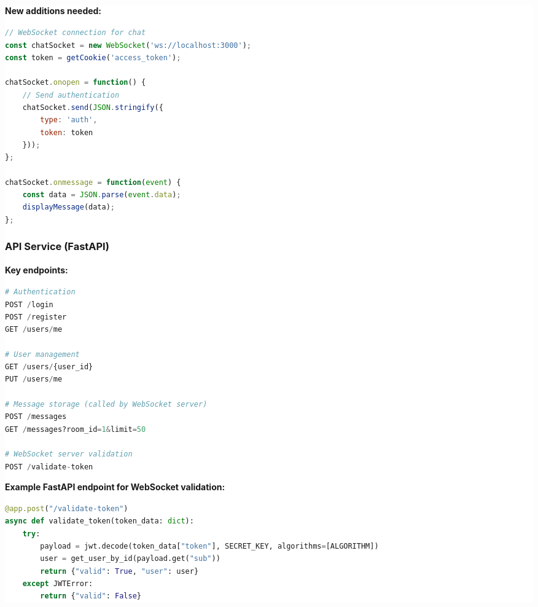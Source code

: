 **New additions needed:**
```javascript
// WebSocket connection for chat
const chatSocket = new WebSocket('ws://localhost:3000');
const token = getCookie('access_token');

chatSocket.onopen = function() {
    // Send authentication
    chatSocket.send(JSON.stringify({
        type: 'auth',
        token: token
    }));
};

chatSocket.onmessage = function(event) {
    const data = JSON.parse(event.data);
    displayMessage(data);
};
```

### API Service (FastAPI)

**Key endpoints:**
```python
# Authentication
POST /login
POST /register
GET /users/me

# User management
GET /users/{user_id}
PUT /users/me

# Message storage (called by WebSocket server)
POST /messages
GET /messages?room_id=1&limit=50

# WebSocket server validation
POST /validate-token
```

**Example FastAPI endpoint for WebSocket validation:**
```python
@app.post("/validate-token")
async def validate_token(token_data: dict):
    try:
        payload = jwt.decode(token_data["token"], SECRET_KEY, algorithms=[ALGORITHM])
        user = get_user_by_id(payload.get("sub"))
        return {"valid": True, "user": user}
    except JWTError:
        return {"valid": False}
```
